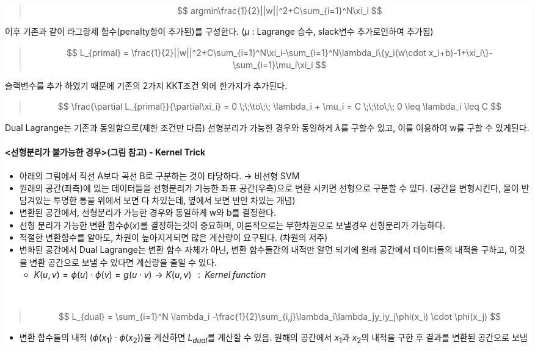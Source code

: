 
> $$
> argmin\frac{1}{2}||w||^2+C\sum_{i=1}^N\xi_i
> $$



이후 기존과 같이 라그랑제 함수(penalty항이 추가된)를 구성한다. ($\mu$ : Lagrange 승수, slack변수 추가로인하여 추가됨)



> $$
> L_{primal} = \frac{1}{2}||w||^2+C\sum_{i=1}^N\xi_i-\sum_{i=1}^N\lambda_i\{y_i(w\cdot x_i+b)-1+\xi_i\}-\sum_{i=1}\mu_i\xi_i
> $$



슬랙변수를 추가 하였기 때문에 기존의 2가지 KKT조건 외에 한가지가 추가된다.



> $$
> \frac{\partial L_{primal}}{\partial\xi_i} = 0 \;\;\to\;\; \lambda_i + \mu_i = C \;\;\to\;\; 0 \leq \lambda_i \leq C
> $$
>
> 




Dual Lagrange는 기존과 동일함으로(제한 조건만 다름) 선형분리가 가능한 경우와 동일하게 $\lambda$를 구할수 있고, 이를 이용하여 w를 구할 수 있게된다.



#### <선형분리가 불가능한 경우>(그림 참고) - Kernel Trick

- 아래의 그림에서 직선 A보다 곡선 B로 구분하는 것이 타당하다. $\to$ 비선형 SVM
- 원래의 공간(좌측)에 있는 데이터들을 선형분리가 가능한 좌표 공간(우측)으로 변환 시키면 선형으로 구분할 수 있다. (공간을 변형시킨다, 물이 반 담겨있는 투명한 통을 위에서 보면 다 차있는데, 옆에서 보면 반만 차있는 개념)
- 변환된 공간에서, 선형분리가 가능한 경우와 동일하게 w와 b를 결정한다.
- 선형 분리가 가능한 변환 함수$\phi (x)$를 결정하는것이 중요하며, 이론적으로는 무한차원으로 보낼경우 선형분리가 가능하다.
- 적절한 변환함수를 알아도, 차원이 높아지게되면 많은 계산량이 요구된다. (차원의 저주)
- 변화된 공간에서 Dual Lagrange는 변환 함수 자체가 아닌, 변환 함수들간의 내적만 알면 되기에 원래 공간에서 데이터들의 내적을 구하고, 이것을 변환 공간으로 보낼 수 있다면 계산량을 줄일 수 있다.
  - $K(u,v) = \phi(u) \cdot \phi(v) = g(u \cdot v) \to K(u,v) \;\;\; : \;\;Kernel\;function$

<center><img src="{{ "/assets/images/SVM/Kernel_trick.png" | absolute_url }}" width = 'auto' height = 'auto' alt="" /></center>



>$$
>L_{dual} = \sum_{i=1}^N \lambda_i -\frac{1}{2}\sum_{i,j}\lambda_i\lambda_jy_iy_j\phi(x_i) \cdot \phi(x_j)
>$$



- 변환 함수들의 내적 ($\phi(x_1) \cdot \phi(x_2)$)을 계산하면 $L_{dual}$를 계산할 수 있음. 원해의 공간에서 $x_1$과 $x_2$의 내적을 구한 후 결과를 변환된 공간으로 보냄


